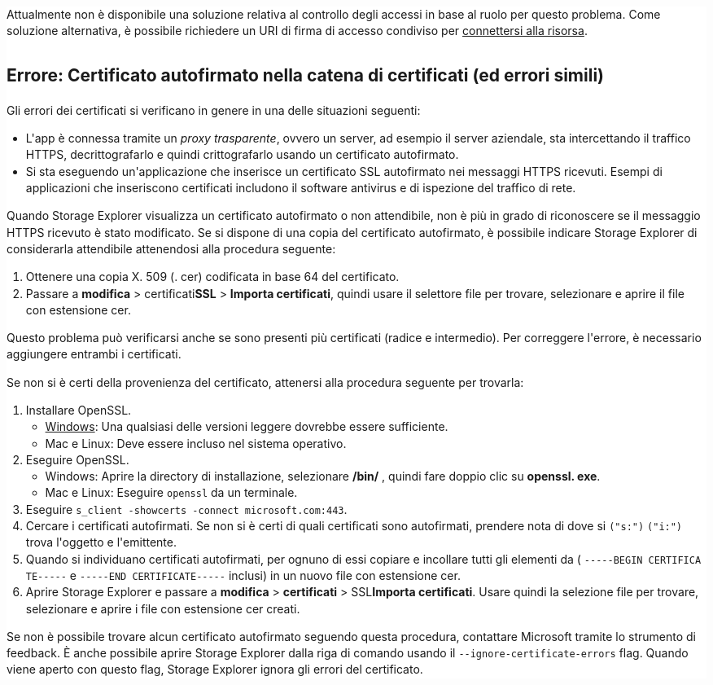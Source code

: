 Attualmente non è disponibile una soluzione relativa al controllo degli accessi in base al ruolo per questo problema. Come soluzione alternativa, è possibile richiedere un URI di firma di accesso condiviso per [connettersi alla risorsa](https://docs.microsoft.com/azure/vs-azure-tools-storage-manage-with-storage-explorer?tabs=linux#use-a-sas-uri).

## <a name="error-self-signed-certificate-in-certificate-chain-and-similar-errors"></a>Errore: Certificato autofirmato nella catena di certificati (ed errori simili)

Gli errori dei certificati si verificano in genere in una delle situazioni seguenti:

- L'app è connessa tramite un _proxy trasparente_, ovvero un server, ad esempio il server aziendale, sta intercettando il traffico HTTPS, decrittografarlo e quindi crittografarlo usando un certificato autofirmato.
- Si sta eseguendo un'applicazione che inserisce un certificato SSL autofirmato nei messaggi HTTPS ricevuti. Esempi di applicazioni che inseriscono certificati includono il software antivirus e di ispezione del traffico di rete.

Quando Storage Explorer visualizza un certificato autofirmato o non attendibile, non è più in grado di riconoscere se il messaggio HTTPS ricevuto è stato modificato. Se si dispone di una copia del certificato autofirmato, è possibile indicare Storage Explorer di considerarla attendibile attenendosi alla procedura seguente:

1. Ottenere una copia X. 509 (. cer) codificata in base 64 del certificato.
2. Passare a **modifica** > certificati**SSL** > **Importa certificati**, quindi usare il selettore file per trovare, selezionare e aprire il file con estensione cer.

Questo problema può verificarsi anche se sono presenti più certificati (radice e intermedio). Per correggere l'errore, è necessario aggiungere entrambi i certificati.

Se non si è certi della provenienza del certificato, attenersi alla procedura seguente per trovarla:

1. Installare OpenSSL.
    * [Windows](https://slproweb.com/products/Win32OpenSSL.html): Una qualsiasi delle versioni leggere dovrebbe essere sufficiente.
    * Mac e Linux: Deve essere incluso nel sistema operativo.
2. Eseguire OpenSSL.
    * Windows: Aprire la directory di installazione, selezionare **/bin/** , quindi fare doppio clic su **openssl. exe**.
    * Mac e Linux: Eseguire `openssl` da un terminale.
3. Eseguire `s_client -showcerts -connect microsoft.com:443`.
4. Cercare i certificati autofirmati. Se non si è certi di quali certificati sono autofirmati, prendere nota di dove si `("s:")` `("i:")` trova l'oggetto e l'emittente.
5. Quando si individuano certificati autofirmati, per ognuno di essi copiare e incollare tutti gli elementi da ( `-----BEGIN CERTIFICATE-----` e `-----END CERTIFICATE-----` inclusi) in un nuovo file con estensione cer.
6. Aprire Storage Explorer e passare a **modifica** > **certificati** > SSL**Importa certificati**. Usare quindi la selezione file per trovare, selezionare e aprire i file con estensione cer creati.

Se non è possibile trovare alcun certificato autofirmato seguendo questa procedura, contattare Microsoft tramite lo strumento di feedback. È anche possibile aprire Storage Explorer dalla riga di comando usando il `--ignore-certificate-errors` flag. Quando viene aperto con questo flag, Storage Explorer ignora gli errori del certificato.
